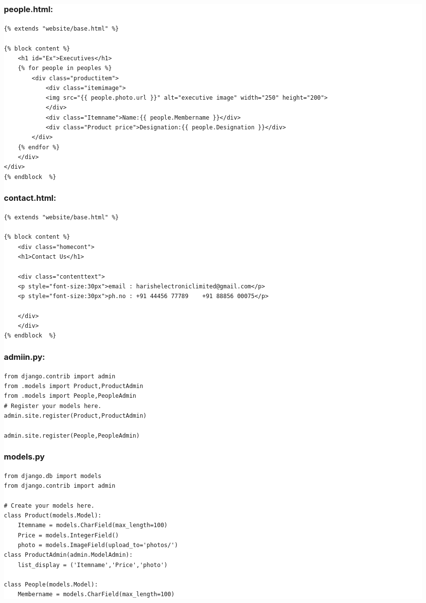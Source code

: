 ### people.html:
```
{% extends "website/base.html" %}

{% block content %}
    <h1 id="Ex">Executives</h1>
    {% for people in peoples %}
        <div class="productitem"> 
            <div class="itemimage">
            <img src="{{ people.photo.url }}" alt="executive image" width="250" height="200">
            </div>
            <div class="Itemname">Name:{{ people.Membername }}</div>
            <div class="Product price">Designation:{{ people.Designation }}</div>
        </div>
    {% endfor %}
    </div>
</div>
{% endblock  %}
```

### contact.html:
```
{% extends "website/base.html" %}

{% block content %}
    <div class="homecont">    
    <h1>Contact Us</h1>
    
    <div class="contenttext">
    <p style="font-size:30px">email : harishelectroniclimited@gmail.com</p>
    <p style="font-size:30px">ph.no : +91 44456 77789    +91 88856 00075</p>
    
    </div>
    </div>
{% endblock  %}
```

### admiin.py:
```
from django.contrib import admin
from .models import Product,ProductAdmin
from .models import People,PeopleAdmin
# Register your models here.
admin.site.register(Product,ProductAdmin)

admin.site.register(People,PeopleAdmin)
```

### models.py
```
from django.db import models
from django.contrib import admin

# Create your models here.
class Product(models.Model):
    Itemname = models.CharField(max_length=100)
    Price = models.IntegerField()
    photo = models.ImageField(upload_to='photos/')
class ProductAdmin(admin.ModelAdmin):
    list_display = ('Itemname','Price','photo')

class People(models.Model):
    Membername = models.CharField(max_length=100)
```